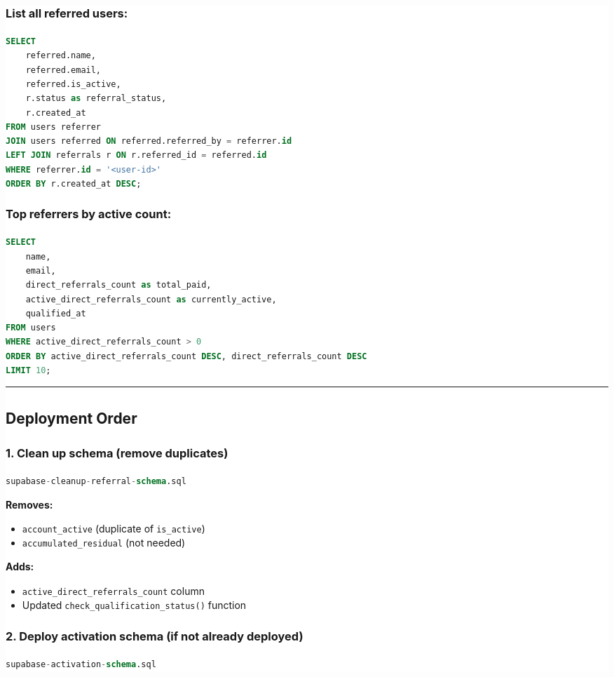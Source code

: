 ### List all referred users:

```sql
SELECT
    referred.name,
    referred.email,
    referred.is_active,
    r.status as referral_status,
    r.created_at
FROM users referrer
JOIN users referred ON referred.referred_by = referrer.id
LEFT JOIN referrals r ON r.referred_id = referred.id
WHERE referrer.id = '<user-id>'
ORDER BY r.created_at DESC;
```

### Top referrers by active count:

```sql
SELECT
    name,
    email,
    direct_referrals_count as total_paid,
    active_direct_referrals_count as currently_active,
    qualified_at
FROM users
WHERE active_direct_referrals_count > 0
ORDER BY active_direct_referrals_count DESC, direct_referrals_count DESC
LIMIT 10;
```

---

## Deployment Order

### 1. Clean up schema (remove duplicates)

```sql
supabase-cleanup-referral-schema.sql
```

**Removes:**
- `account_active` (duplicate of `is_active`)
- `accumulated_residual` (not needed)

**Adds:**
- `active_direct_referrals_count` column
- Updated `check_qualification_status()` function

### 2. Deploy activation schema (if not already deployed)

```sql
supabase-activation-schema.sql
```
